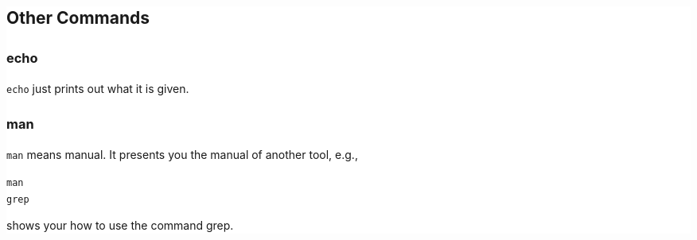 </span></span></code></pre></div><h2 id=other-commands>Other Commands</h2><h3 id=echo>echo</h3><p><code>echo</code> just prints out what it is given.</p><h3 id=man>man</h3><p><code>man</code> means manual. It presents you the manual of another tool, e.g.,</p><div class=highlight><pre tabindex=0 class=chroma><code class=language-bash data-lang=bash><span class=line><span class=cl>man grep
</span></span></code></pre></div><p>shows your how to use the command grep.</p>
